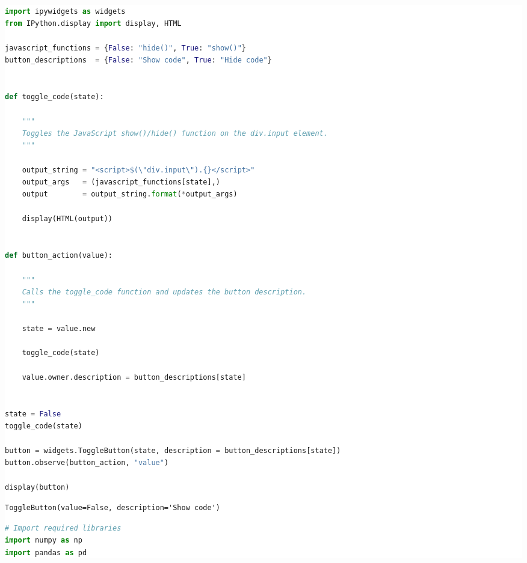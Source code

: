 ```python
import ipywidgets as widgets
from IPython.display import display, HTML

javascript_functions = {False: "hide()", True: "show()"}
button_descriptions  = {False: "Show code", True: "Hide code"}


def toggle_code(state):

    """
    Toggles the JavaScript show()/hide() function on the div.input element.
    """

    output_string = "<script>$(\"div.input\").{}</script>"
    output_args   = (javascript_functions[state],)
    output        = output_string.format(*output_args)

    display(HTML(output))


def button_action(value):

    """
    Calls the toggle_code function and updates the button description.
    """

    state = value.new

    toggle_code(state)

    value.owner.description = button_descriptions[state]


state = False
toggle_code(state)

button = widgets.ToggleButton(state, description = button_descriptions[state])
button.observe(button_action, "value")

display(button)
```


<script>$("div.input").hide()</script>



    ToggleButton(value=False, description='Show code')



```python
# Import required libraries
import numpy as np
import pandas as pd
```
